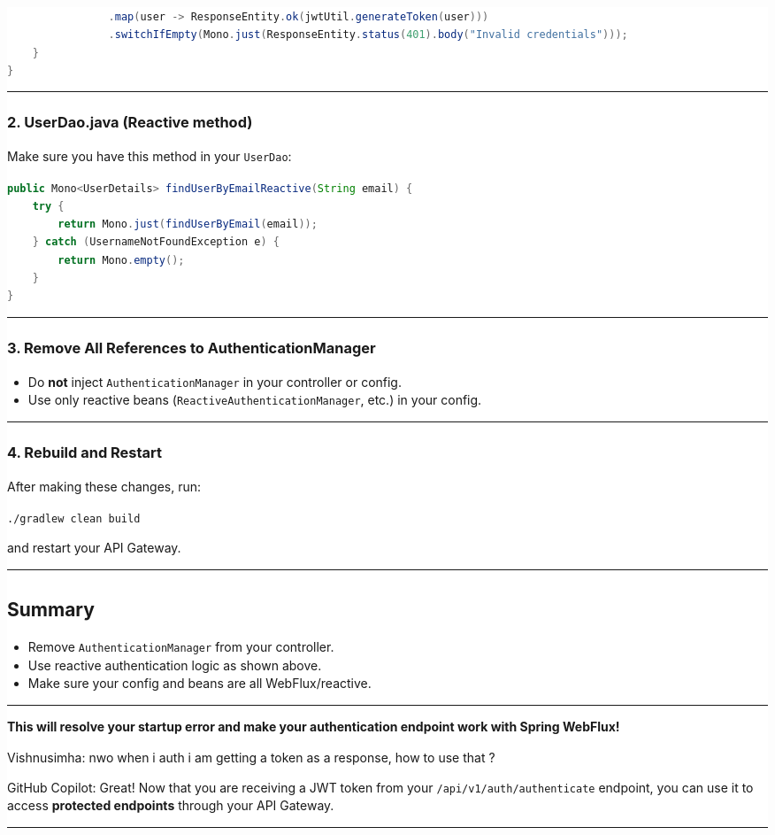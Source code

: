 ````java
                .map(user -> ResponseEntity.ok(jwtUtil.generateToken(user)))
                .switchIfEmpty(Mono.just(ResponseEntity.status(401).body("Invalid credentials")));
    }
}
````

---

### 2. **UserDao.java** (Reactive method)

Make sure you have this method in your `UserDao`:

````java
public Mono<UserDetails> findUserByEmailReactive(String email) {
    try {
        return Mono.just(findUserByEmail(email));
    } catch (UsernameNotFoundException e) {
        return Mono.empty();
    }
}
````

---

### 3. **Remove All References to AuthenticationManager**

- Do **not** inject `AuthenticationManager` in your controller or config.
- Use only reactive beans (`ReactiveAuthenticationManager`, etc.) in your config.

---

### 4. **Rebuild and Restart**

After making these changes, run:
```sh
./gradlew clean build
```
and restart your API Gateway.

---

## **Summary**

- Remove `AuthenticationManager` from your controller.
- Use reactive authentication logic as shown above.
- Make sure your config and beans are all WebFlux/reactive.

---

**This will resolve your startup error and make your authentication endpoint work with Spring WebFlux!**

Vishnusimha: nwo when i auth i am getting a token as a response, how to use that ?

GitHub Copilot: Great! Now that you are receiving a JWT token from your `/api/v1/auth/authenticate` endpoint, you can use it to access **protected endpoints** through your API Gateway.

---